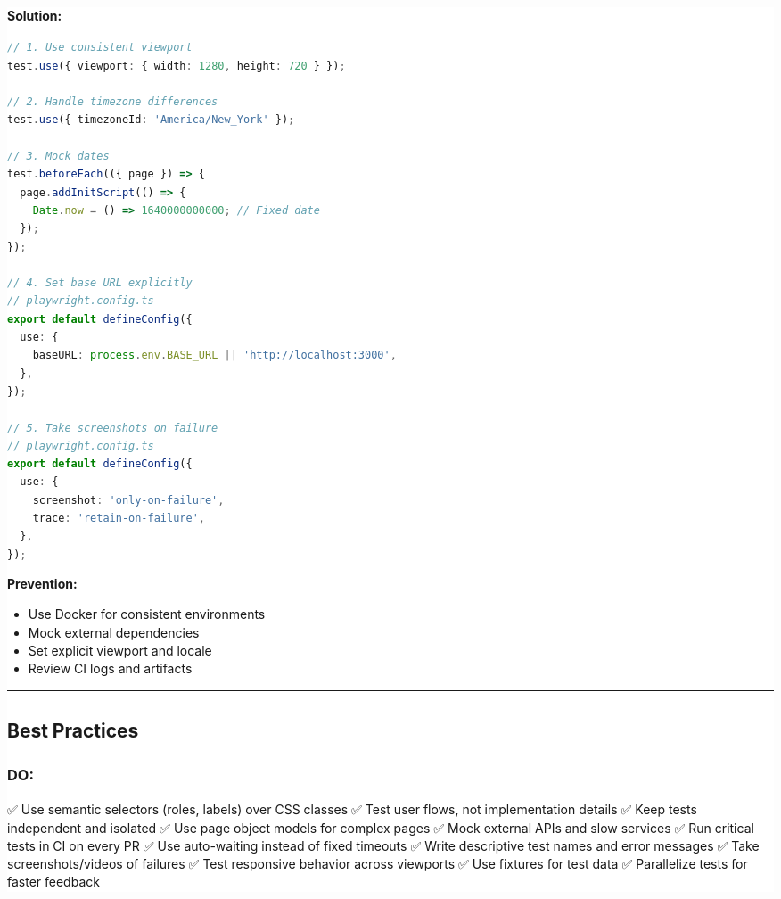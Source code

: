 **Solution:**
```typescript
// 1. Use consistent viewport
test.use({ viewport: { width: 1280, height: 720 } });

// 2. Handle timezone differences
test.use({ timezoneId: 'America/New_York' });

// 3. Mock dates
test.beforeEach(({ page }) => {
  page.addInitScript(() => {
    Date.now = () => 1640000000000; // Fixed date
  });
});

// 4. Set base URL explicitly
// playwright.config.ts
export default defineConfig({
  use: {
    baseURL: process.env.BASE_URL || 'http://localhost:3000',
  },
});

// 5. Take screenshots on failure
// playwright.config.ts
export default defineConfig({
  use: {
    screenshot: 'only-on-failure',
    trace: 'retain-on-failure',
  },
});
```

**Prevention:**
- Use Docker for consistent environments
- Mock external dependencies
- Set explicit viewport and locale
- Review CI logs and artifacts

---

## Best Practices

### DO:
✅ Use semantic selectors (roles, labels) over CSS classes
✅ Test user flows, not implementation details
✅ Keep tests independent and isolated
✅ Use page object models for complex pages
✅ Mock external APIs and slow services
✅ Run critical tests in CI on every PR
✅ Use auto-waiting instead of fixed timeouts
✅ Write descriptive test names and error messages
✅ Take screenshots/videos of failures
✅ Test responsive behavior across viewports
✅ Use fixtures for test data
✅ Parallelize tests for faster feedback
